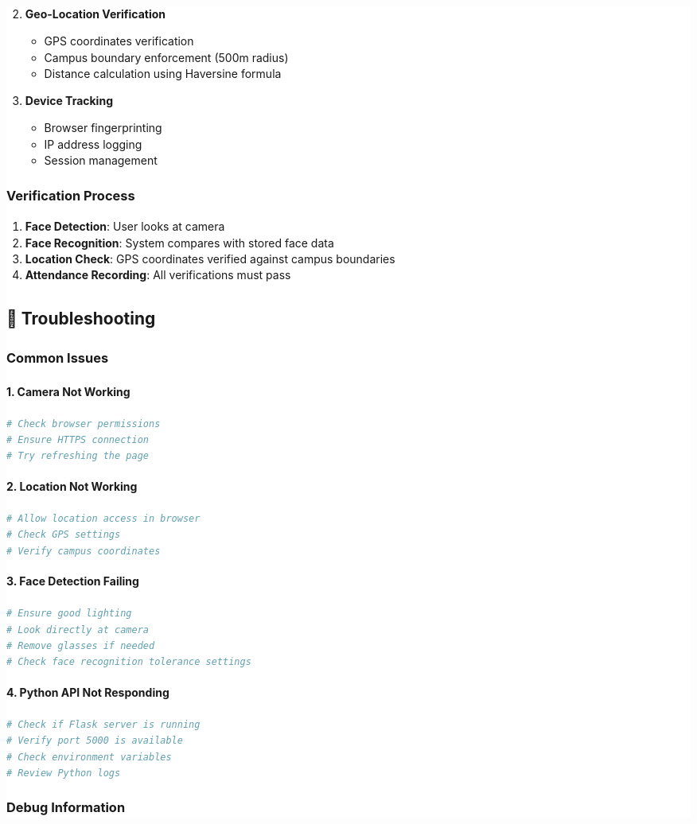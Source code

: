 2. **Geo-Location Verification**
   - GPS coordinates verification
   - Campus boundary enforcement (500m radius)
   - Distance calculation using Haversine formula

3. **Device Tracking**
   - Browser fingerprinting
   - IP address logging
   - Session management

### Verification Process

1. **Face Detection**: User looks at camera
2. **Face Recognition**: System compares with stored face data
3. **Location Check**: GPS coordinates verified against campus boundaries
4. **Attendance Recording**: All verifications must pass

## 🐛 Troubleshooting

### Common Issues

#### 1. Camera Not Working
```bash
# Check browser permissions
# Ensure HTTPS connection
# Try refreshing the page
```

#### 2. Location Not Working
```bash
# Allow location access in browser
# Check GPS settings
# Verify campus coordinates
```

#### 3. Face Detection Failing
```bash
# Ensure good lighting
# Look directly at camera
# Remove glasses if needed
# Check face recognition tolerance settings
```

#### 4. Python API Not Responding
```bash
# Check if Flask server is running
# Verify port 5000 is available
# Check environment variables
# Review Python logs
```

### Debug Information
